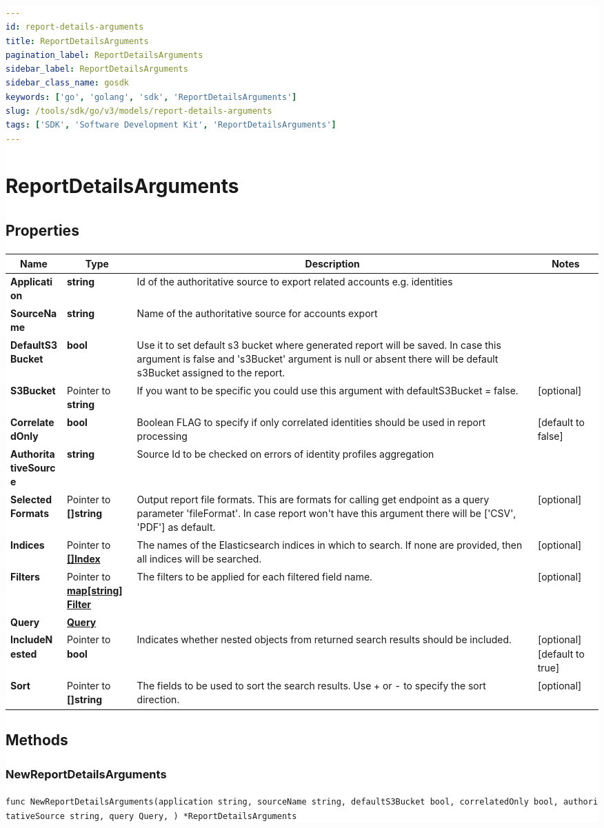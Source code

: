 ```yaml
---
id: report-details-arguments
title: ReportDetailsArguments
pagination_label: ReportDetailsArguments
sidebar_label: ReportDetailsArguments
sidebar_class_name: gosdk
keywords: ['go', 'golang', 'sdk', 'ReportDetailsArguments'] 
slug: /tools/sdk/go/v3/models/report-details-arguments
tags: ['SDK', 'Software Development Kit', 'ReportDetailsArguments']
---
```


# ReportDetailsArguments

## Properties

Name | Type | Description | Notes
------------ | ------------- | ------------- | -------------
**Application** |  **string** | Id of the authoritative source to export related accounts e.g. identities | 
**SourceName** |  **string** | Name of the authoritative source for accounts export | 
**DefaultS3Bucket** |  **bool** | Use it to set default s3 bucket where generated report will be saved.  In case this argument is false and &#39;s3Bucket&#39; argument is null or absent there will be default s3Bucket assigned to the report. | 
**S3Bucket** |  Pointer to **string** | If you want to be specific you could use this argument with defaultS3Bucket &#x3D; false. | [optional] 
**CorrelatedOnly** |  **bool** | Boolean FLAG to specify if only correlated identities should be used in report processing | [default to false]
**AuthoritativeSource** |  **string** | Source Id to be checked on errors of identity profiles aggregation | 
**SelectedFormats** |  Pointer to **[]string** | Output report file formats. This are formats for calling get endpoint as a query parameter &#39;fileFormat&#39;.  In case report won&#39;t have this argument there will be [&#39;CSV&#39;, &#39;PDF&#39;] as default. | [optional] 
**Indices** |  Pointer to [**[]Index**](index) | The names of the Elasticsearch indices in which to search. If none are provided, then all indices will be searched. | [optional] 
**Filters** |  Pointer to [**map[string]Filter**](filter) | The filters to be applied for each filtered field name. | [optional] 
**Query** |  [**Query**](query) |  | 
**IncludeNested** |  Pointer to **bool** | Indicates whether nested objects from returned search results should be included. | [optional] [default to true]
**Sort** |  Pointer to **[]string** | The fields to be used to sort the search results. Use + or - to specify the sort direction. | [optional] 

## Methods

### NewReportDetailsArguments

`func NewReportDetailsArguments(application string, sourceName string, defaultS3Bucket bool, correlatedOnly bool, authoritativeSource string, query Query, ) *ReportDetailsArguments`
